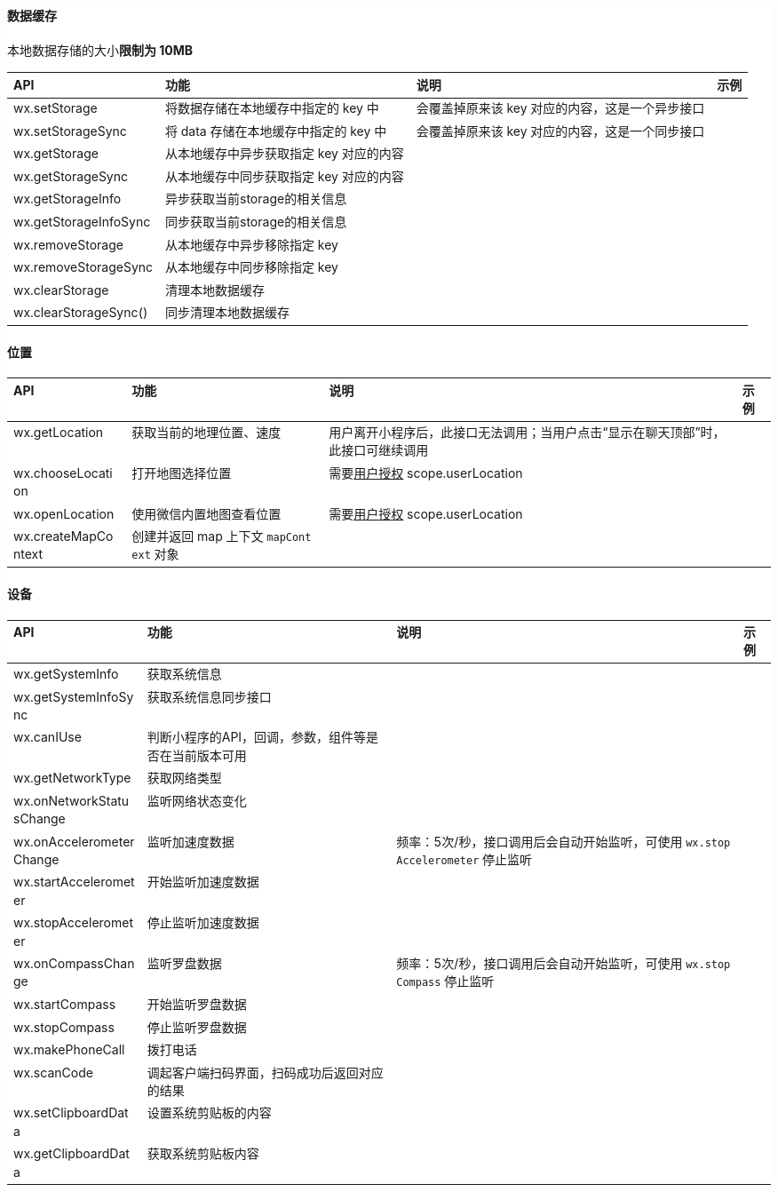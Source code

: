 <h4 id="wxapi-storage">数据缓存</h4>

本地数据存储的大小**限制为 10MB**

|API |功能 |说明 |示例 | 
| :------------ |:---------------| :-----| :-----|
| wx.setStorage | 将数据存储在本地缓存中指定的 key 中 | 会覆盖掉原来该 key 对应的内容，这是一个异步接口 | |
| wx.setStorageSync | 将 data 存储在本地缓存中指定的 key 中 | 会覆盖掉原来该 key 对应的内容，这是一个同步接口 | |
| wx.getStorage | 从本地缓存中异步获取指定 key 对应的内容 |  | |
| wx.getStorageSync | 从本地缓存中同步获取指定 key 对应的内容 |  | |
| wx.getStorageInfo | 异步获取当前storage的相关信息 |  | |
| wx.getStorageInfoSync | 同步获取当前storage的相关信息 |  | |
| wx.removeStorage | 从本地缓存中异步移除指定 key |  | |
| wx.removeStorageSync | 从本地缓存中同步移除指定 key |  | |
| wx.clearStorage | 清理本地数据缓存 |  | |
| wx.clearStorageSync() | 同步清理本地数据缓存 |  | |


<h4 id="wxapi-location">位置</h4>

|API |功能 |说明 |示例 | 
| :------------ |:---------------| :-----| :-----|
| wx.getLocation | 获取当前的地理位置、速度 | 用户离开小程序后，此接口无法调用；当用户点击“显示在聊天顶部”时，此接口可继续调用 | |
| wx.chooseLocation | 打开地图选择位置 | 需要[用户授权](https://mp.weixin.qq.com/debug/wxadoc/dev/api/authorize-index.html) scope.userLocation | |
| wx.openLocation | ​使用微信内置地图查看位置 | 需要[用户授权](https://mp.weixin.qq.com/debug/wxadoc/dev/api/authorize-index.html) scope.userLocation | |
| wx.createMapContext | 创建并返回 map 上下文 `mapContext` 对象 | | |

<h4 id="wxapi-device">设备</h4>

|API |功能 |说明 |示例 | 
| :------------ |:---------------| :-----| :-----|
| wx.getSystemInfo | 获取系统信息 | | |
| wx.getSystemInfoSync | 获取系统信息同步接口 | | |
| wx.canIUse | 判断小程序的API，回调，参数，组件等是否在当前版本可用 | | |
| wx.getNetworkType | 获取网络类型 | | |
| wx.onNetworkStatusChange | 监听网络状态变化 | | |
| wx.onAccelerometerChange | 监听加速度数据 | 频率：5次/秒，接口调用后会自动开始监听，可使用 `wx.stopAccelerometer` 停止监听 | |
| wx.startAccelerometer | 开始监听加速度数据 | | |
| wx.stopAccelerometer | 停止监听加速度数据 | | |
| wx.onCompassChange | 监听罗盘数据 | 频率：5次/秒，接口调用后会自动开始监听，可使用 `wx.stopCompass` 停止监听 | |
| wx.startCompass | 开始监听罗盘数据 | | |
| wx.stopCompass | 停止监听罗盘数据 | | |
| wx.makePhoneCall | 拨打电话 | |
| wx.scanCode | 调起客户端扫码界面，扫码成功后返回对应的结果 | |
| wx.setClipboardData | 设置系统剪贴板的内容 | | |
| wx.getClipboardData | 获取系统剪贴板内容 | | |